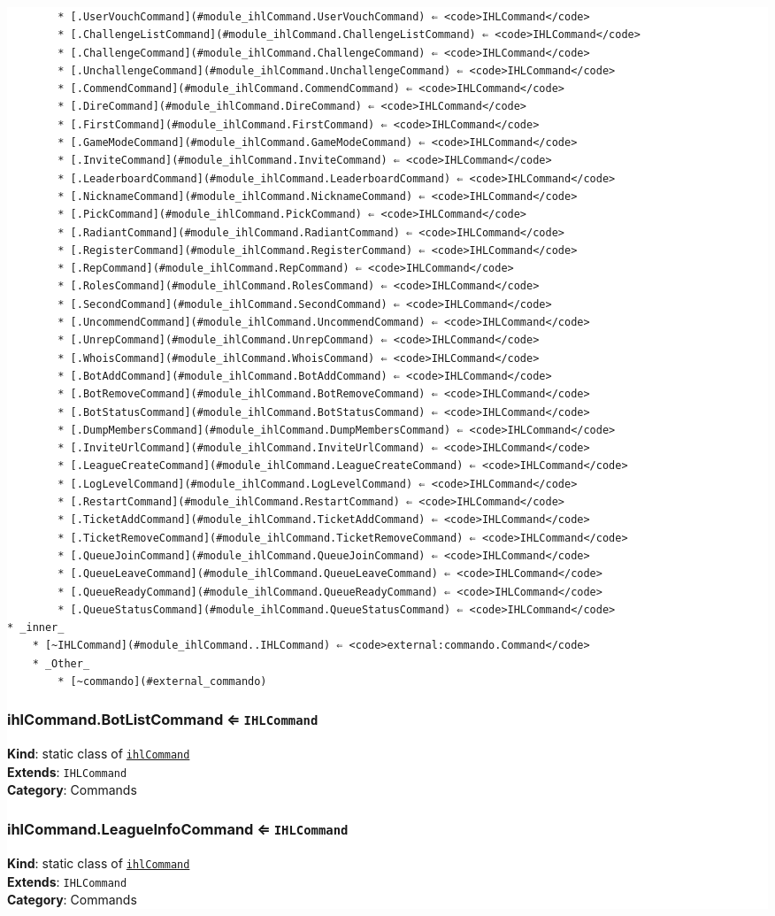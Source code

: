            * [.UserVouchCommand](#module_ihlCommand.UserVouchCommand) ⇐ <code>IHLCommand</code>
            * [.ChallengeListCommand](#module_ihlCommand.ChallengeListCommand) ⇐ <code>IHLCommand</code>
            * [.ChallengeCommand](#module_ihlCommand.ChallengeCommand) ⇐ <code>IHLCommand</code>
            * [.UnchallengeCommand](#module_ihlCommand.UnchallengeCommand) ⇐ <code>IHLCommand</code>
            * [.CommendCommand](#module_ihlCommand.CommendCommand) ⇐ <code>IHLCommand</code>
            * [.DireCommand](#module_ihlCommand.DireCommand) ⇐ <code>IHLCommand</code>
            * [.FirstCommand](#module_ihlCommand.FirstCommand) ⇐ <code>IHLCommand</code>
            * [.GameModeCommand](#module_ihlCommand.GameModeCommand) ⇐ <code>IHLCommand</code>
            * [.InviteCommand](#module_ihlCommand.InviteCommand) ⇐ <code>IHLCommand</code>
            * [.LeaderboardCommand](#module_ihlCommand.LeaderboardCommand) ⇐ <code>IHLCommand</code>
            * [.NicknameCommand](#module_ihlCommand.NicknameCommand) ⇐ <code>IHLCommand</code>
            * [.PickCommand](#module_ihlCommand.PickCommand) ⇐ <code>IHLCommand</code>
            * [.RadiantCommand](#module_ihlCommand.RadiantCommand) ⇐ <code>IHLCommand</code>
            * [.RegisterCommand](#module_ihlCommand.RegisterCommand) ⇐ <code>IHLCommand</code>
            * [.RepCommand](#module_ihlCommand.RepCommand) ⇐ <code>IHLCommand</code>
            * [.RolesCommand](#module_ihlCommand.RolesCommand) ⇐ <code>IHLCommand</code>
            * [.SecondCommand](#module_ihlCommand.SecondCommand) ⇐ <code>IHLCommand</code>
            * [.UncommendCommand](#module_ihlCommand.UncommendCommand) ⇐ <code>IHLCommand</code>
            * [.UnrepCommand](#module_ihlCommand.UnrepCommand) ⇐ <code>IHLCommand</code>
            * [.WhoisCommand](#module_ihlCommand.WhoisCommand) ⇐ <code>IHLCommand</code>
            * [.BotAddCommand](#module_ihlCommand.BotAddCommand) ⇐ <code>IHLCommand</code>
            * [.BotRemoveCommand](#module_ihlCommand.BotRemoveCommand) ⇐ <code>IHLCommand</code>
            * [.BotStatusCommand](#module_ihlCommand.BotStatusCommand) ⇐ <code>IHLCommand</code>
            * [.DumpMembersCommand](#module_ihlCommand.DumpMembersCommand) ⇐ <code>IHLCommand</code>
            * [.InviteUrlCommand](#module_ihlCommand.InviteUrlCommand) ⇐ <code>IHLCommand</code>
            * [.LeagueCreateCommand](#module_ihlCommand.LeagueCreateCommand) ⇐ <code>IHLCommand</code>
            * [.LogLevelCommand](#module_ihlCommand.LogLevelCommand) ⇐ <code>IHLCommand</code>
            * [.RestartCommand](#module_ihlCommand.RestartCommand) ⇐ <code>IHLCommand</code>
            * [.TicketAddCommand](#module_ihlCommand.TicketAddCommand) ⇐ <code>IHLCommand</code>
            * [.TicketRemoveCommand](#module_ihlCommand.TicketRemoveCommand) ⇐ <code>IHLCommand</code>
            * [.QueueJoinCommand](#module_ihlCommand.QueueJoinCommand) ⇐ <code>IHLCommand</code>
            * [.QueueLeaveCommand](#module_ihlCommand.QueueLeaveCommand) ⇐ <code>IHLCommand</code>
            * [.QueueReadyCommand](#module_ihlCommand.QueueReadyCommand) ⇐ <code>IHLCommand</code>
            * [.QueueStatusCommand](#module_ihlCommand.QueueStatusCommand) ⇐ <code>IHLCommand</code>
    * _inner_
        * [~IHLCommand](#module_ihlCommand..IHLCommand) ⇐ <code>external:commando.Command</code>
        * _Other_
            * [~commando](#external_commando)

<a name="module_ihlCommand.BotListCommand"></a>

### ihlCommand.BotListCommand ⇐ <code>IHLCommand</code>
**Kind**: static class of [<code>ihlCommand</code>](#module_ihlCommand)  
**Extends**: <code>IHLCommand</code>  
**Category**: Commands  
<a name="module_ihlCommand.LeagueInfoCommand"></a>

### ihlCommand.LeagueInfoCommand ⇐ <code>IHLCommand</code>
**Kind**: static class of [<code>ihlCommand</code>](#module_ihlCommand)  
**Extends**: <code>IHLCommand</code>  
**Category**: Commands  
<a name="module_ihlCommand.LeagueSeasonCommand"></a>
